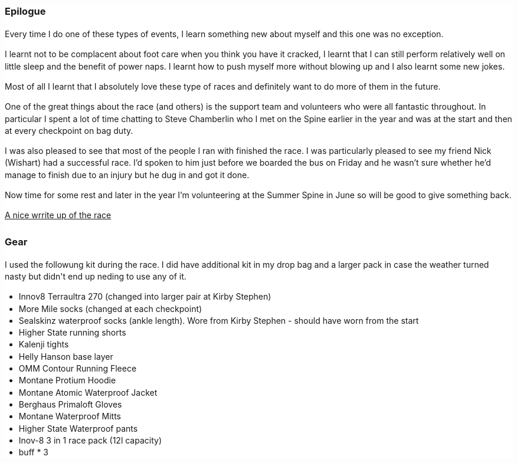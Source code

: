 ### Epilogue

Every time I do one of these types of events, I learn something new about myself and this one was no exception. 

I learnt not to be complacent about foot care when you think you have it cracked, I learnt that I can still perform relatively well on little sleep and the benefit of power naps. I learnt how to push myself more without blowing up and I also learnt some new jokes.

Most of all I learnt that I absolutely love these type of races and definitely want to do more of them in the future.

One of the great things about the race (and others) is the support team and volunteers who were all fantastic throughout. In particular I spent a lot of time chatting to Steve Chamberlin who I met on the Spine earlier in the year and was at the start and then at every checkpoint on bag duty. 



I was also pleased to see that most of the people I ran with finished the race. I was particularly pleased to see my friend Nick (Wishart) had a successful race. I’d spoken to him just before we boarded the bus on Friday and he wasn’t sure whether he’d manage to finish due to an injury but he dug in and got it done.

Now time for some rest and later in the year I’m volunteering at the Summer Spine in June so will be good to give something back.


[A nice wrrite up of the race](https://www.northerntraverse.com/news/2023/4/3/a-resounding-win-for-lizzie-faithfull-davies-at-the-silva-northern-traverse) 

### Gear

I used the followung kit during the race. I did have additional kit in my drop bag and a larger pack in case the weather turned nasty but didn't end up neding to use any of it.

* Innov8 Terraultra 270 (changed into larger pair at Kirby Stephen)
* More Mile socks (changed at each checkpoint)
* Sealskinz waterproof socks (ankle length). Wore from Kirby Stephen - should have worn from the start
* Higher State running shorts
* Kalenji tights
* Helly Hanson base layer
* OMM Contour Running Fleece
* Montane Protium Hoodie
* Montane Atomic Waterproof Jacket
* Berghaus Primaloft Gloves
* Montane Waterproof Mitts
* Higher State Waterproof pants
* Inov-8 3 in 1 race pack (12l capacity)
* buff * 3



